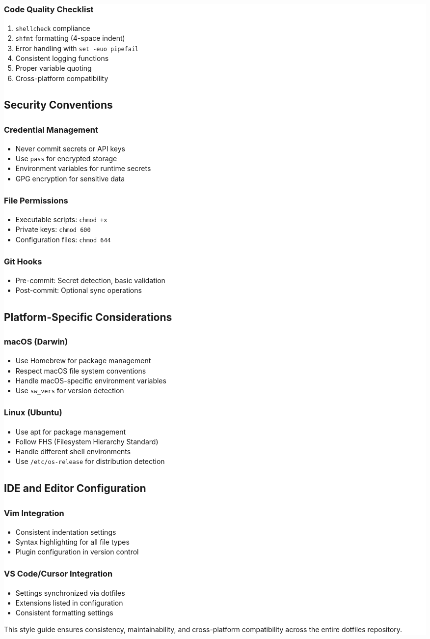 ### Code Quality Checklist
1. `shellcheck` compliance
2. `shfmt` formatting (4-space indent)
3. Error handling with `set -euo pipefail`
4. Consistent logging functions
5. Proper variable quoting
6. Cross-platform compatibility

## Security Conventions

### Credential Management
- Never commit secrets or API keys
- Use `pass` for encrypted storage
- Environment variables for runtime secrets
- GPG encryption for sensitive data

### File Permissions
- Executable scripts: `chmod +x`
- Private keys: `chmod 600`  
- Configuration files: `chmod 644`

### Git Hooks
- Pre-commit: Secret detection, basic validation
- Post-commit: Optional sync operations

## Platform-Specific Considerations

### macOS (Darwin)
- Use Homebrew for package management
- Respect macOS file system conventions
- Handle macOS-specific environment variables
- Use `sw_vers` for version detection

### Linux (Ubuntu)
- Use apt for package management
- Follow FHS (Filesystem Hierarchy Standard)
- Handle different shell environments
- Use `/etc/os-release` for distribution detection

## IDE and Editor Configuration

### Vim Integration
- Consistent indentation settings
- Syntax highlighting for all file types
- Plugin configuration in version control

### VS Code/Cursor Integration  
- Settings synchronized via dotfiles
- Extensions listed in configuration
- Consistent formatting settings

This style guide ensures consistency, maintainability, and cross-platform compatibility across the entire dotfiles repository.